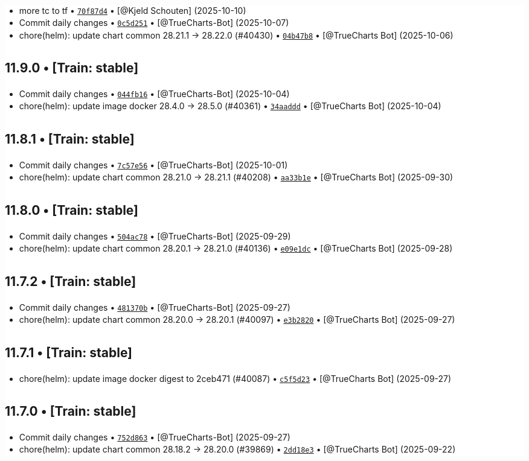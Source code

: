 - more tc to tf • [`70f87d4`](https://github.com/trueforge-org/truecharts/commit/70f87d44a930f912f6ba4eead6cdda9ca993572f) • [@Kjeld Schouten] (2025-10-10)
- Commit daily changes • [`0c5d251`](https://github.com/trueforge-org/truecharts/commit/0c5d251be3ae436508bf66ff83e3d0a2b556df6a) • [@TrueCharts-Bot] (2025-10-07)
- chore(helm): update chart common 28.21.1 → 28.22.0 (#40430) • [`04b47b8`](https://github.com/trueforge-org/truecharts/commit/04b47b8a4ff4dd72e51e572e26c68e41ce15222e) • [@TrueCharts Bot] (2025-10-06)

## 11.9.0 • [Train: stable]

- Commit daily changes • [`044fb16`](https://github.com/trueforge-org/truecharts/commit/044fb16f843c28067054900ff9c84fbe0c7e2f44) • [@TrueCharts-Bot] (2025-10-04)
- chore(helm): update image docker 28.4.0 → 28.5.0 (#40361) • [`34aaddd`](https://github.com/trueforge-org/truecharts/commit/34aaddd53a5a7e36fd43c7aea5fb442d63618cfa) • [@TrueCharts Bot] (2025-10-04)

## 11.8.1 • [Train: stable]

- Commit daily changes • [`7c57e56`](https://github.com/trueforge-org/truecharts/commit/7c57e5626d863c25cb83ebb9dad7373ae3402620) • [@TrueCharts-Bot] (2025-10-01)
- chore(helm): update chart common 28.21.0 → 28.21.1 (#40208) • [`aa33b1e`](https://github.com/trueforge-org/truecharts/commit/aa33b1e5042673c99d988287d4fb5c00b9a90935) • [@TrueCharts Bot] (2025-09-30)

## 11.8.0 • [Train: stable]

- Commit daily changes • [`504ac78`](https://github.com/trueforge-org/truecharts/commit/504ac7871fc68bdaf7abe7d5ecc38dc304749102) • [@TrueCharts-Bot] (2025-09-29)
- chore(helm): update chart common 28.20.1 → 28.21.0 (#40136) • [`e09e1dc`](https://github.com/trueforge-org/truecharts/commit/e09e1dc52e325751296ec8939606fba894cabdd8) • [@TrueCharts Bot] (2025-09-28)

## 11.7.2 • [Train: stable]

- Commit daily changes • [`481370b`](https://github.com/trueforge-org/truecharts/commit/481370b41a9e6071387724ef9463385cd1c1711b) • [@TrueCharts-Bot] (2025-09-27)
- chore(helm): update chart common 28.20.0 → 28.20.1 (#40097) • [`e3b2820`](https://github.com/trueforge-org/truecharts/commit/e3b28200893d37af8566599140ea85de3230fc68) • [@TrueCharts Bot] (2025-09-27)

## 11.7.1 • [Train: stable]

- chore(helm): update image docker digest to 2ceb471 (#40087) • [`c5f5d23`](https://github.com/trueforge-org/truecharts/commit/c5f5d23f972ced61ad21d3569606dc7580838bea) • [@TrueCharts Bot] (2025-09-27)

## 11.7.0 • [Train: stable]

- Commit daily changes • [`752d863`](https://github.com/trueforge-org/truecharts/commit/752d8637aa7ce955a97ef8991f0788ccc6a2e9ff) • [@TrueCharts-Bot] (2025-09-27)
- chore(helm): update chart common 28.18.2 → 28.20.0 (#39869) • [`2dd18e3`](https://github.com/trueforge-org/truecharts/commit/2dd18e348a2fbde1e38d34a4daa9f2e1a87262f0) • [@TrueCharts Bot] (2025-09-22)
